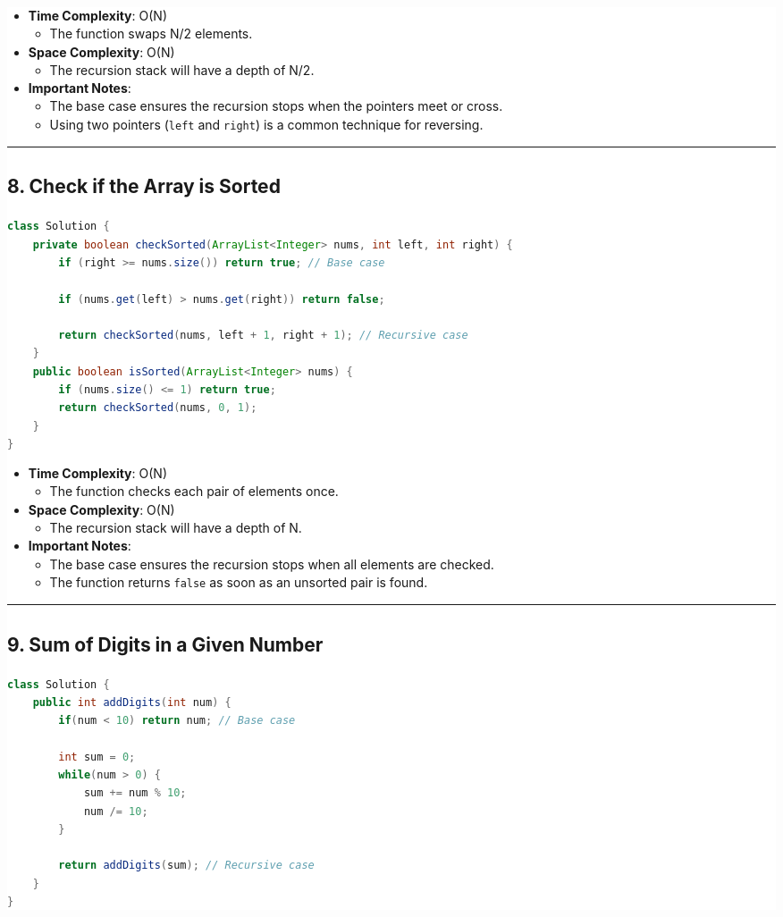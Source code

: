 - **Time Complexity**: O(N)
  - The function swaps N/2 elements.
- **Space Complexity**: O(N)
  - The recursion stack will have a depth of N/2.
- **Important Notes**:
  - The base case ensures the recursion stops when the pointers meet or cross.
  - Using two pointers (`left` and `right`) is a common technique for reversing.

---

## 8. Check if the Array is Sorted

```java
class Solution {
    private boolean checkSorted(ArrayList<Integer> nums, int left, int right) {
        if (right >= nums.size()) return true; // Base case

        if (nums.get(left) > nums.get(right)) return false;

        return checkSorted(nums, left + 1, right + 1); // Recursive case
    }
    public boolean isSorted(ArrayList<Integer> nums) {
        if (nums.size() <= 1) return true;
        return checkSorted(nums, 0, 1);
    }
}
```

- **Time Complexity**: O(N)
  - The function checks each pair of elements once.
- **Space Complexity**: O(N)
  - The recursion stack will have a depth of N.
- **Important Notes**:
  - The base case ensures the recursion stops when all elements are checked.
  - The function returns `false` as soon as an unsorted pair is found.

---

## 9. Sum of Digits in a Given Number

```java
class Solution {
    public int addDigits(int num) {
        if(num < 10) return num; // Base case

        int sum = 0;
        while(num > 0) {
            sum += num % 10;
            num /= 10;
        }

        return addDigits(sum); // Recursive case
    }
}
```
